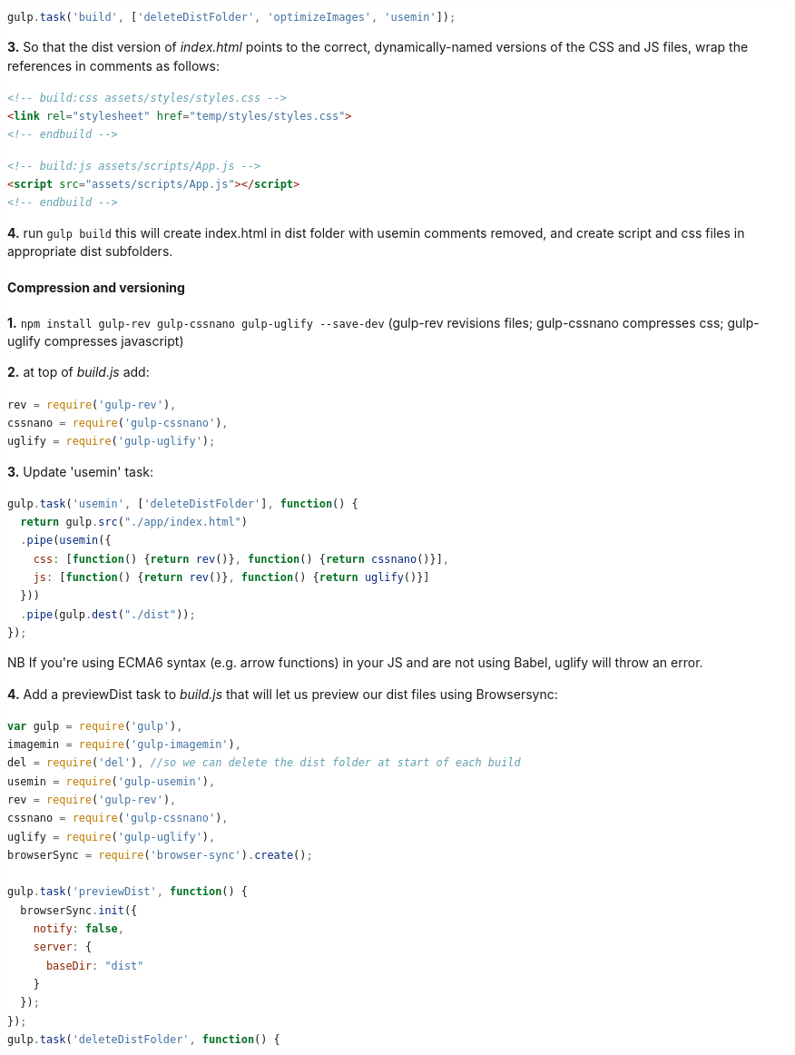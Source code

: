 ```js
gulp.task('build', ['deleteDistFolder', 'optimizeImages', 'usemin']);
```

**3.** So that the dist version of *index.html* points to the correct, dynamically-named versions of the CSS and JS files, wrap the references in comments as follows:
```html
<!-- build:css assets/styles/styles.css -->
<link rel="stylesheet" href="temp/styles/styles.css">
<!-- endbuild -->
```
```html
<!-- build:js assets/scripts/App.js -->
<script src="assets/scripts/App.js"></script>
<!-- endbuild -->
```

**4.** run `gulp build`
this will create index.html in dist folder with usemin comments removed, and create script and css files in appropriate dist subfolders.

#### Compression and versioning

**1.** `npm install gulp-rev gulp-cssnano gulp-uglify --save-dev`
(gulp-rev revisions files; gulp-cssnano compresses css; gulp-uglify compresses javascript)

**2.** at top of *build.js* add:
```js
rev = require('gulp-rev'),
cssnano = require('gulp-cssnano'),
uglify = require('gulp-uglify');
```

**3.** Update 'usemin' task:
```js
gulp.task('usemin', ['deleteDistFolder'], function() {
  return gulp.src("./app/index.html")
  .pipe(usemin({
    css: [function() {return rev()}, function() {return cssnano()}],
    js: [function() {return rev()}, function() {return uglify()}]
  }))
  .pipe(gulp.dest("./dist"));
});
```
NB If you're using ECMA6 syntax (e.g. arrow functions) in your JS and are not using Babel, uglify will throw an error.

**4.** Add a previewDist task to *build.js* that will let us preview our dist files using Browsersync:

```js
var gulp = require('gulp'),
imagemin = require('gulp-imagemin'),
del = require('del'), //so we can delete the dist folder at start of each build
usemin = require('gulp-usemin'),
rev = require('gulp-rev'),
cssnano = require('gulp-cssnano'),
uglify = require('gulp-uglify'),
browserSync = require('browser-sync').create();

gulp.task('previewDist', function() {
  browserSync.init({
    notify: false,
    server: {
      baseDir: "dist"
    }
  });
});
gulp.task('deleteDistFolder', function() {
```